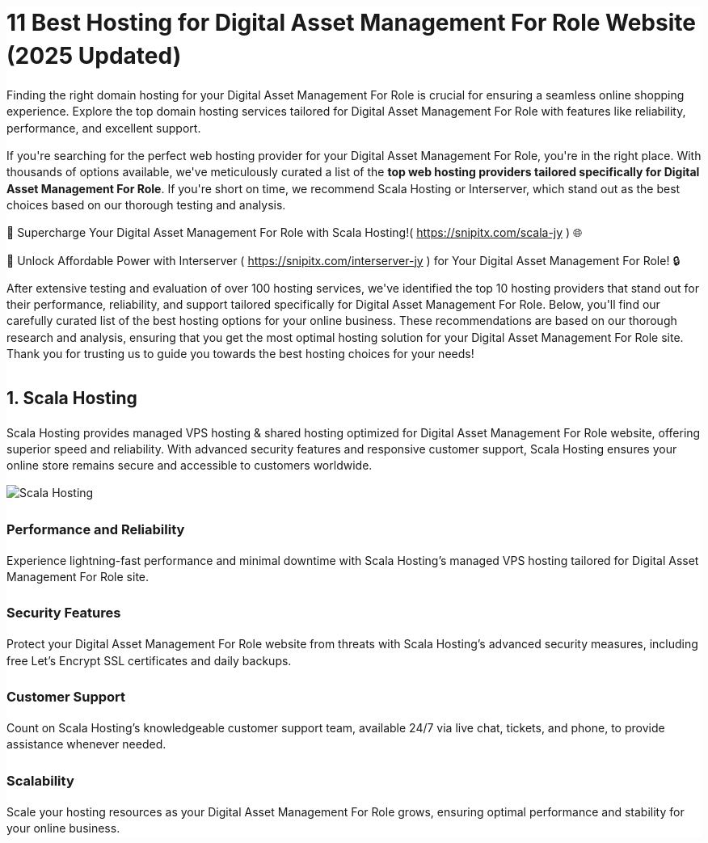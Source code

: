 # 11 Best Hosting for Digital Asset Management For Role Website (2025 Updated)

Finding the right domain hosting for your Digital Asset Management For Role is crucial for ensuring a seamless online shopping experience. Explore the top domain hosting services tailored for Digital Asset Management For Role with features like reliability, performance, and excellent support.

If you're searching for the perfect web hosting provider for your Digital Asset Management For Role, you're in the right place. With thousands of options available, we've meticulously curated a list of the **top web hosting providers tailored specifically for Digital Asset Management For Role**. If you're short on time, we recommend Scala Hosting or Interserver, which stand out as the best choices based on our thorough testing and analysis.

🚀 Supercharge Your Digital Asset Management For Role with Scala Hosting!( https://snipitx.com/scala-jy ) 🌐 

💸 Unlock Affordable Power with Interserver ( https://snipitx.com/interserver-jy ) for Your Digital Asset Management For Role! 🔒

After extensive testing and evaluation of over 100 hosting services, we've identified the top 10 hosting providers that stand out for their performance, reliability, and support tailored specifically for Digital Asset Management For Role. Below, you'll find our carefully curated list of the best hosting options for your online business. These recommendations are based on our thorough research and analysis, ensuring that you get the most optimal hosting solution for your Digital Asset Management For Role site. Thank you for trusting us to guide you towards the best hosting choices for your needs!

## 1. Scala Hosting

Scala Hosting provides managed VPS hosting & shared hosting optimized for Digital Asset Management For Role website, offering superior speed and reliability. With advanced security features and responsive customer support, Scala Hosting ensures your online store remains secure and accessible to customers worldwide.

![Scala Hosting](https://i.imgur.com/uJ5JIK3.png "Scala Web Hosting")

### Performance and Reliability
Experience lightning-fast performance and minimal downtime with Scala Hosting’s managed VPS hosting tailored for Digital Asset Management For Role site.

### Security Features
Protect your Digital Asset Management For Role website from threats with Scala Hosting’s advanced security measures, including free Let’s Encrypt SSL certificates and daily backups.

### Customer Support
Count on Scala Hosting’s knowledgeable customer support team, available 24/7 via live chat, tickets, and phone, to provide assistance whenever needed.

### Scalability
Scale your hosting resources as your Digital Asset Management For Role grows, ensuring optimal performance and stability for your online business.
